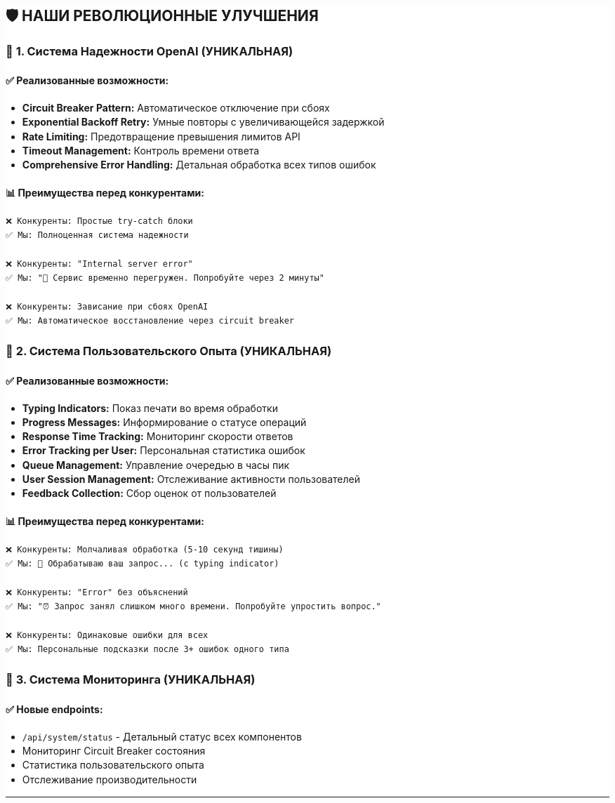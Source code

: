 ## 🛡️ НАШИ РЕВОЛЮЦИОННЫЕ УЛУЧШЕНИЯ

### 🎯 **1. Система Надежности OpenAI (УНИКАЛЬНАЯ)**

#### ✅ **Реализованные возможности:**
- **Circuit Breaker Pattern:** Автоматическое отключение при сбоях
- **Exponential Backoff Retry:** Умные повторы с увеличивающейся задержкой
- **Rate Limiting:** Предотвращение превышения лимитов API
- **Timeout Management:** Контроль времени ответа
- **Comprehensive Error Handling:** Детальная обработка всех типов ошибок

#### 📊 **Преимущества перед конкурентами:**
```
❌ Конкуренты: Простые try-catch блоки
✅ Мы: Полноценная система надежности

❌ Конкуренты: "Internal server error"
✅ Мы: "🚫 Сервис временно перегружен. Попробуйте через 2 минуты"

❌ Конкуренты: Зависание при сбоях OpenAI
✅ Мы: Автоматическое восстановление через circuit breaker
```

### 🎨 **2. Система Пользовательского Опыта (УНИКАЛЬНАЯ)**

#### ✅ **Реализованные возможности:**
- **Typing Indicators:** Показ печати во время обработки
- **Progress Messages:** Информирование о статусе операций
- **Response Time Tracking:** Мониторинг скорости ответов
- **Error Tracking per User:** Персональная статистика ошибок
- **Queue Management:** Управление очередью в часы пик
- **User Session Management:** Отслеживание активности пользователей
- **Feedback Collection:** Сбор оценок от пользователей

#### 📊 **Преимущества перед конкурентами:**
```
❌ Конкуренты: Молчаливая обработка (5-10 секунд тишины)
✅ Мы: 🤔 Обрабатываю ваш запрос... (с typing indicator)

❌ Конкуренты: "Error" без объяснений
✅ Мы: "⏰ Запрос занял слишком много времени. Попробуйте упростить вопрос."

❌ Конкуренты: Одинаковые ошибки для всех
✅ Мы: Персональные подсказки после 3+ ошибок одного типа
```

### 🔧 **3. Система Мониторинга (УНИКАЛЬНАЯ)**

#### ✅ **Новые endpoints:**
- `/api/system/status` - Детальный статус всех компонентов
- Мониторинг Circuit Breaker состояния
- Статистика пользовательского опыта
- Отслеживание производительности

---